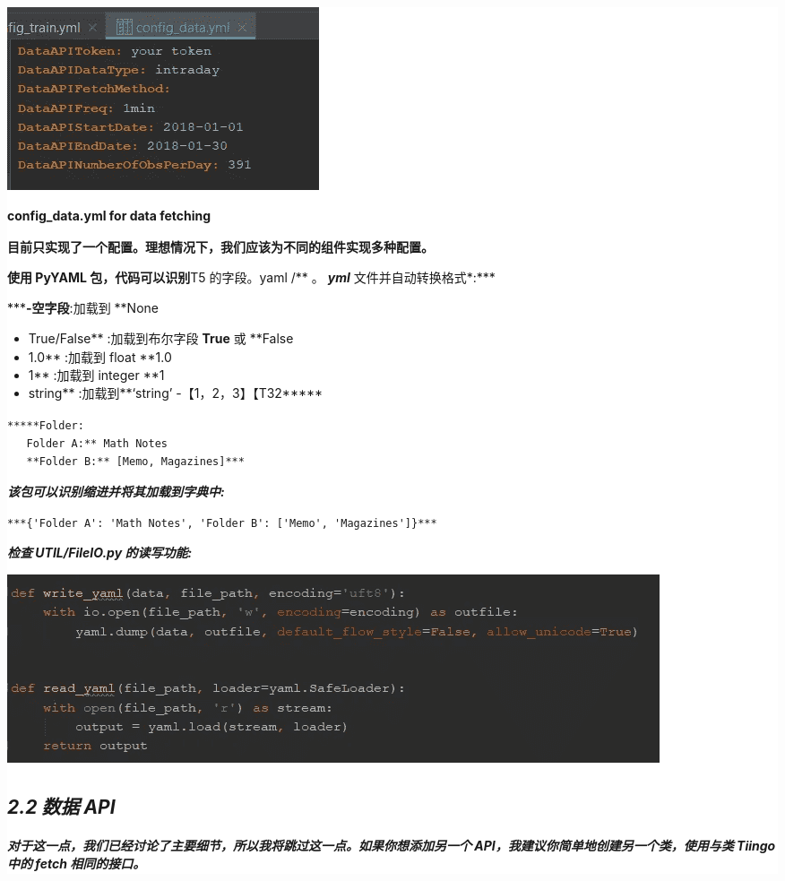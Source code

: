 **![](img/bd79d4b6f80ef2149c7554db4dd0fa91.png)**

**config_data.yml for data fetching**

**目前只实现了一个配置。理想情况下，我们应该为不同的组件实现多种配置。**

**使用 **PyYAML** 包，代码可以识别**T5 的字段。yaml /** 。 ***yml*** 文件并自动转换格式*:***

*****-空字段**:加载到 **None
- True/False** :加载到布尔字段 **True** 或 **False
- 1.0** :加载到 float **1.0
- 1** :加载到 integer **1
- string** :加载到**‘string’
-【1，2，3】【T32*****

```
*****Folder:
   Folder A:** Math Notes
   **Folder B:** [Memo, Magazines]***
```

***该包可以识别缩进并将其加载到字典中:***

```
***{'Folder A': 'Math Notes', 'Folder B': ['Memo', 'Magazines']}***
```

***检查 **UTIL/FileIO.py** 的读写功能:***

***![](img/e442400a14a034355e87e24a18eb13a5.png)***

## ***2.2 数据 API***

***对于这一点，我们已经讨论了主要细节，所以我将跳过这一点。如果你想添加另一个 API，我建议你简单地创建另一个类，使用与类 **Tiingo** 中的 **fetch** 相同的接口。***
